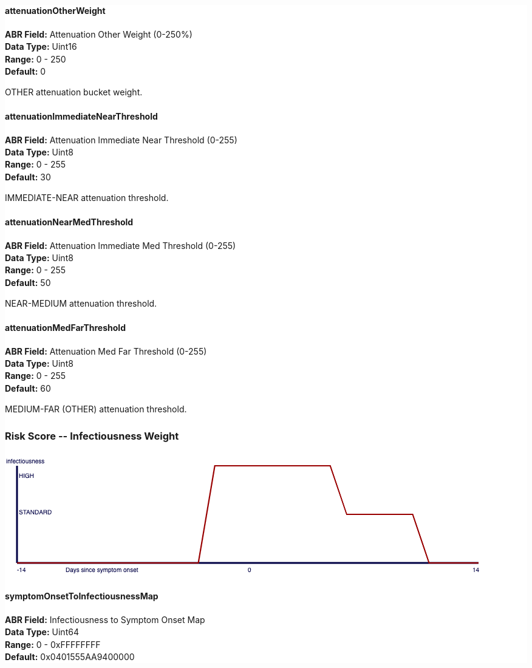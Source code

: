 #### attenuationOtherWeight

**ABR Field:** Attenuation Other Weight (0-250%)\
**Data Type:** Uint16\
**Range:** 0 - 250\
**Default:** 0

OTHER attenuation bucket weight.

#### attenuationImmediateNearThreshold

**ABR Field:** Attenuation Immediate Near Threshold (0-255)\
**Data Type:** Uint8\
**Range:** 0 - 255\
**Default:** 30

IMMEDIATE-NEAR attenuation threshold.

#### attenuationNearMedThreshold

**ABR Field:** Attenuation Immediate Med Threshold (0-255)\
**Data Type:** Uint8\
**Range:** 0 - 255\
**Default:** 50

NEAR-MEDIUM attenuation threshold.

#### attenuationMedFarThreshold

**ABR Field:** Attenuation Med Far Threshold (0-255)\
**Data Type:** Uint8\
**Range:** 0 - 255\
**Default:** 60

MEDIUM-FAR (OTHER) attenuation threshold.

### Risk Score -- Infectiousness Weight

![Infectiousness Curve](onset.png)

#### symptomOnsetToInfectiousnessMap

**ABR Field:** Infectiousness to Symptom Onset Map\
**Data Type:** Uint64\
**Range:** 0 - 0xFFFFFFFF\
**Default:** 0x0401555AA9400000

